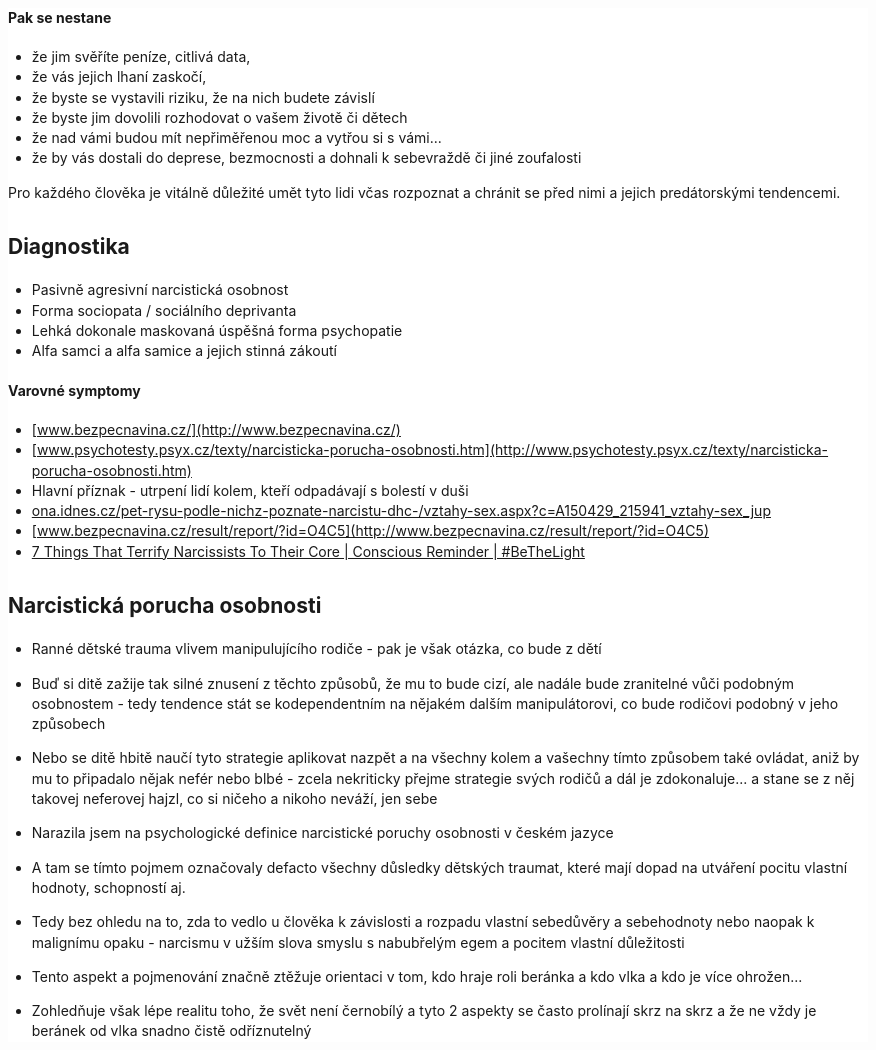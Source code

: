 #### Pak se nestane

*   že jim svěříte peníze, citlivá data,
*   že vás jejich lhaní zaskočí,
*   že byste se vystavili riziku, že na nich budete závislí
*   že byste jim dovolili rozhodovat o vašem životě či dětech
*   že nad vámi budou mít nepřiměřenou moc a vytřou si s vámi...
*   že by vás dostali do deprese, bezmocnosti a dohnali k sebevraždě či jiné zoufalosti

Pro každého člověka je vitálně důležité umět tyto lidi včas rozpoznat a chránit se před nimi a jejich predátorskými tendencemi.  

## Diagnostika

*   Pasivně agresivní narcistická osobnost
*   Forma sociopata / sociálního deprivanta
*   Lehká dokonale maskovaná úspěšná forma psychopatie
*   Alfa samci a alfa samice a jejich stinná zákoutí

#### Varovné symptomy

*   [www.bezpecnavina.cz/](http://www.bezpecnavina.cz/)
*   [www.psychotesty.psyx.cz/texty/narcisticka-porucha-osobnosti.htm](http://www.psychotesty.psyx.cz/texty/narcisticka-porucha-osobnosti.htm)
*   Hlavní příznak - utrpení lidí kolem, kteří odpadávají s bolestí v duši
*   [ona.idnes.cz/pet-rysu-podle-nichz-poznate-narcistu-dhc-/vztahy-sex.aspx?c=A150429_215941_vztahy-sex_jup](http://ona.idnes.cz/pet-rysu-podle-nichz-poznate-narcistu-dhc-/vztahy-sex.aspx?c=A150429_215941_vztahy-sex_jup)
*   [www.bezpecnavina.cz/result/report/?id=O4C5](http://www.bezpecnavina.cz/result/report/?id=O4C5)
*   [7 Things That Terrify Narcissists To Their Core | Conscious Reminder | #BeTheLight](https://www.youtube.com/watch?v=2ZuJwOPmIJg&list=PLBZ0PvBLzy2pbKzEwuq5V1LQ5GGbUK3QI&index=35)

## Narcistická porucha osobnosti

*   Ranné dětské trauma vlivem manipulujícího rodiče - pak je však otázka, co bude z dětí

*   Buď si ditě zažije tak silné znusení z těchto způsobů, že mu to bude cizí, ale nadále bude zranitelné vůči podobným osobnostem - tedy tendence stát se kodependentním na nějakém dalším manipulátorovi, co bude rodičovi podobný v jeho způsobech
*   Nebo se ditě hbitě naučí tyto strategie aplikovat nazpět a na všechny kolem a vašechny tímto způsobem také ovládat, aniž by mu to připadalo nějak nefér nebo blbé - zcela nekriticky přejme strategie svých rodičů a dál je zdokonaluje... a stane se z něj takovej neferovej hajzl, co si ničeho a nikoho neváží, jen sebe

*   Narazila jsem na psychologické definice narcistické poruchy osobnosti v českém jazyce

*   A tam se tímto pojmem označovaly defacto všechny důsledky dětských traumat, které mají dopad na utváření pocitu vlastní hodnoty, schopností aj.
*   Tedy bez ohledu na to, zda to vedlo u člověka k závislosti a rozpadu vlastní sebedůvěry a sebehodnoty nebo naopak k malignímu opaku - narcismu v užším slova smyslu s nabubřelým egem a pocitem vlastní důležitosti
*   Tento aspekt a pojmenování značně ztěžuje orientaci v tom, kdo hraje roli beránka a kdo vlka a kdo je více ohrožen...
*   Zohledňuje však lépe realitu toho, že svět není černobílý a tyto 2 aspekty se často prolínají skrz na skrz a že ne vždy je beránek od vlka snadno čistě odříznutelný
